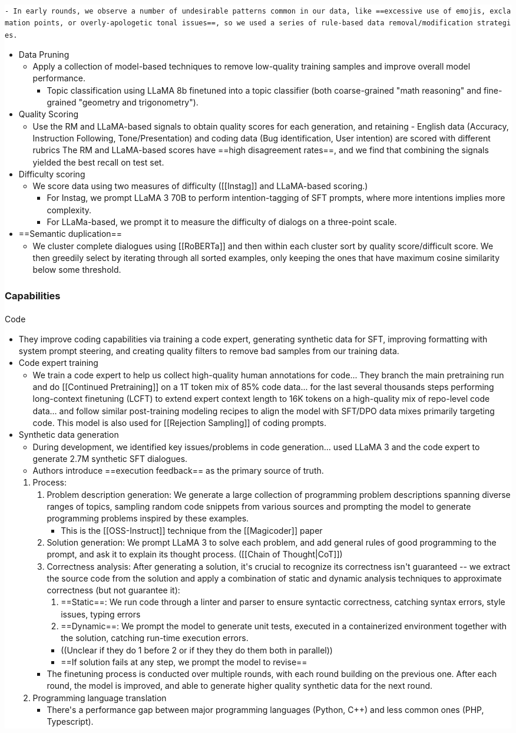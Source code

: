 	- In early rounds, we observe a number of undesirable patterns common in our data, like ==excessive use of emojis, exclamation points, or overly-apologetic tonal issues==, so we used a series of rule-based data removal/modification strategies.
- Data Pruning
	- Apply a collection of model-based techniques to remove low-quality training samples and improve overall model performance.
		- Topic classification using LLaMA 8b finetuned into a topic classifier (both coarse-grained "math reasoning" and fine-grained "geometry and trigonometry").
- Quality Scoring
	- Use the RM and LLaMA-based signals to obtain quality scores for each generation, and retaining 
			- English data (Accuracy, Instruction Following, Tone/Presentation) and coding data (Bug identification, User intention) are scored with different rubrics
			  The RM and LLaMA-based scores have ==high disagreement rates==, and we find that combining the signals yielded the best recall on test set.
- Difficulty scoring
	- We score data using two measures of difficulty ([[Instag]] and LLaMA-based scoring.)
		- For Instag, we prompt LLaMA 3 70B to perform intention-tagging of SFT prompts, where more intentions implies more complexity.
		- For LLaMa-based, we prompt it to measure the difficulty of dialogs on a three-point scale.
- ==Semantic duplication==
	- We cluster complete dialogues using [[RoBERTa]] and then within each cluster sort by quality score/difficult score. We then greedily select by iterating through all sorted examples, only keeping the ones that have maximum cosine similarity below some threshold.

### Capabilities
Code
- They improve coding capabilities via training a code expert, generating synthetic data for SFT, improving formatting with system prompt steering, and creating quality filters to remove bad samples from our training data.
- Code expert training
	- We train a code expert to help us collect high-quality human annotations for code... They branch the main pretraining run and do [[Continued Pretraining]] on a 1T token mix of 85% code data... for the last several thousands steps performing long-context finetuning (LCFT) to extend expert context length to 16K tokens on a high-quality mix of repo-level code data... and follow similar post-training modeling recipes to align the model with SFT/DPO data mixes primarily targeting code. This model is also used for [[Rejection Sampling]] of coding prompts.
- Synthetic data generation
	- During development, we identified key issues/problems in code generation... used LLaMA 3 and the code expert to generate 2.7M synthetic SFT dialogues.
	- Authors introduce ==execution feedback== as the primary source of truth.
	1. Process:
		1. Problem description generation: We generate a large collection of programming problem descriptions spanning diverse ranges of topics, sampling random code snippets from various sources and prompting the model to generate programming problems inspired by these examples.
			- This is the [[OSS-Instruct]] technique from the [[Magicoder]] paper
		2. Solution generation: We prompt LLaMA 3 to solve each problem, and add general rules of good programming to the prompt, and ask it to explain its thought process. ([[Chain of Thought|CoT]])
		3. Correctness analysis: After generating a solution, it's crucial to recognize its correctness isn't guaranteed -- we extract the source code from the solution and apply a combination of static and dynamic analysis techniques to approximate correctness (but not guarantee it):
			1. ==Static==: We run code through a linter and parser to ensure syntactic correctness, catching syntax errors, style issues, typing errors
			2. ==Dynamic==: We prompt the model to generate unit tests, executed in a containerized environment together with the solution, catching run-time execution errors.
			- ((Unclear if they do 1 before 2 or if they they do them both in parallel))
			- ==If solution fails at any step, we prompt the model to revise==
		- The finetuning process is conducted over multiple rounds, with each round building on the previous one. After each round, the model is improved, and able to generate higher quality synthetic data for the next round.
	2. Programming language translation
		- There's a performance gap between major programming languages (Python, C++) and less common ones (PHP, Typescript).